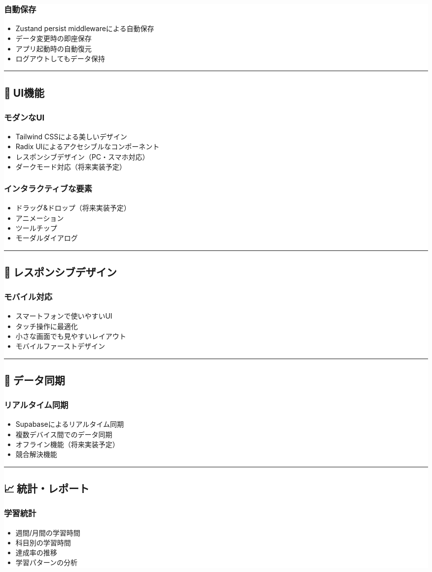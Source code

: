 ### 自動保存
- Zustand persist middlewareによる自動保存
- データ変更時の即座保存
- アプリ起動時の自動復元
- ログアウトしてもデータ保持

---

## 🎨 UI機能

### モダンなUI
- Tailwind CSSによる美しいデザイン
- Radix UIによるアクセシブルなコンポーネント
- レスポンシブデザイン（PC・スマホ対応）
- ダークモード対応（将来実装予定）

### インタラクティブな要素
- ドラッグ&ドロップ（将来実装予定）
- アニメーション
- ツールチップ
- モーダルダイアログ

---

## 📱 レスポンシブデザイン

### モバイル対応
- スマートフォンで使いやすいUI
- タッチ操作に最適化
- 小さな画面でも見やすいレイアウト
- モバイルファーストデザイン

---

## 🔄 データ同期

### リアルタイム同期
- Supabaseによるリアルタイム同期
- 複数デバイス間でのデータ同期
- オフライン機能（将来実装予定）
- 競合解決機能

---

## 📈 統計・レポート

### 学習統計
- 週間/月間の学習時間
- 科目別の学習時間
- 達成率の推移
- 学習パターンの分析

